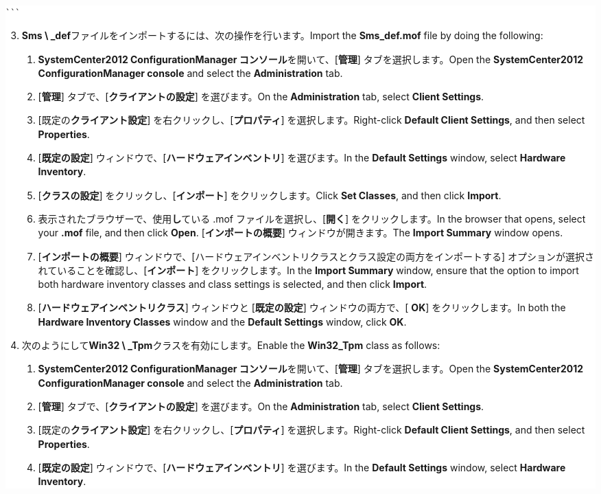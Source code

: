     ```

3.  <span data-ttu-id="a9abc-112">**Sms \ _def**ファイルをインポートするには、次の操作を行います。</span><span class="sxs-lookup"><span data-stu-id="a9abc-112">Import the **Sms\_def.mof** file by doing the following:</span></span>

    1.  <span data-ttu-id="a9abc-113">**SystemCenter2012 ConfigurationManager コンソール**を開いて、[**管理**] タブを選択します。</span><span class="sxs-lookup"><span data-stu-id="a9abc-113">Open the **SystemCenter2012 ConfigurationManager console** and select the **Administration** tab.</span></span>

    2.  <span data-ttu-id="a9abc-114">[**管理**] タブで、[**クライアントの設定**] を選びます。</span><span class="sxs-lookup"><span data-stu-id="a9abc-114">On the **Administration** tab, select **Client Settings**.</span></span>

    3.  <span data-ttu-id="a9abc-115">[既定の**クライアント設定**] を右クリックし、[**プロパティ**] を選択します。</span><span class="sxs-lookup"><span data-stu-id="a9abc-115">Right-click **Default Client Settings**, and then select **Properties**.</span></span>

    4.  <span data-ttu-id="a9abc-116">[**既定の設定**] ウィンドウで、[**ハードウェアインベントリ**] を選びます。</span><span class="sxs-lookup"><span data-stu-id="a9abc-116">In the **Default Settings** window, select **Hardware Inventory**.</span></span>

    5.  <span data-ttu-id="a9abc-117">[**クラスの設定**] をクリックし、[**インポート**] をクリックします。</span><span class="sxs-lookup"><span data-stu-id="a9abc-117">Click **Set Classes**, and then click **Import**.</span></span>

    6.  <span data-ttu-id="a9abc-118">表示されたブラウザーで、使用**し**ている .mof ファイルを選択し、[**開く**] をクリックします。</span><span class="sxs-lookup"><span data-stu-id="a9abc-118">In the browser that opens, select your **.mof** file, and then click **Open**.</span></span> <span data-ttu-id="a9abc-119">[**インポートの概要**] ウィンドウが開きます。</span><span class="sxs-lookup"><span data-stu-id="a9abc-119">The **Import Summary** window opens.</span></span>

    7.  <span data-ttu-id="a9abc-120">[**インポートの概要**] ウィンドウで、[ハードウェアインベントリクラスとクラス設定の両方をインポートする] オプションが選択されていることを確認し、[**インポート**] をクリックします。</span><span class="sxs-lookup"><span data-stu-id="a9abc-120">In the **Import Summary** window, ensure that the option to import both hardware inventory classes and class settings is selected, and then click **Import**.</span></span>

    8.  <span data-ttu-id="a9abc-121">[**ハードウェアインベントリクラス**] ウィンドウと [**既定の設定**] ウィンドウの両方で、[ **OK**] をクリックします。</span><span class="sxs-lookup"><span data-stu-id="a9abc-121">In both the **Hardware Inventory Classes** window and the **Default Settings** window, click **OK**.</span></span>

4.  <span data-ttu-id="a9abc-122">次のようにして**Win32 \ _Tpm**クラスを有効にします。</span><span class="sxs-lookup"><span data-stu-id="a9abc-122">Enable the **Win32\_Tpm** class as follows:</span></span>

    1.  <span data-ttu-id="a9abc-123">**SystemCenter2012 ConfigurationManager コンソール**を開いて、[**管理**] タブを選択します。</span><span class="sxs-lookup"><span data-stu-id="a9abc-123">Open the **SystemCenter2012 ConfigurationManager console** and select the **Administration** tab.</span></span>

    2.  <span data-ttu-id="a9abc-124">[**管理**] タブで、[**クライアントの設定**] を選びます。</span><span class="sxs-lookup"><span data-stu-id="a9abc-124">On the **Administration** tab, select **Client Settings**.</span></span>

    3.  <span data-ttu-id="a9abc-125">[既定の**クライアント設定**] を右クリックし、[**プロパティ**] を選択します。</span><span class="sxs-lookup"><span data-stu-id="a9abc-125">Right-click **Default Client Settings**, and then select **Properties**.</span></span>

    4.  <span data-ttu-id="a9abc-126">[**既定の設定**] ウィンドウで、[**ハードウェアインベントリ**] を選びます。</span><span class="sxs-lookup"><span data-stu-id="a9abc-126">In the **Default Settings** window, select **Hardware Inventory**.</span></span>

